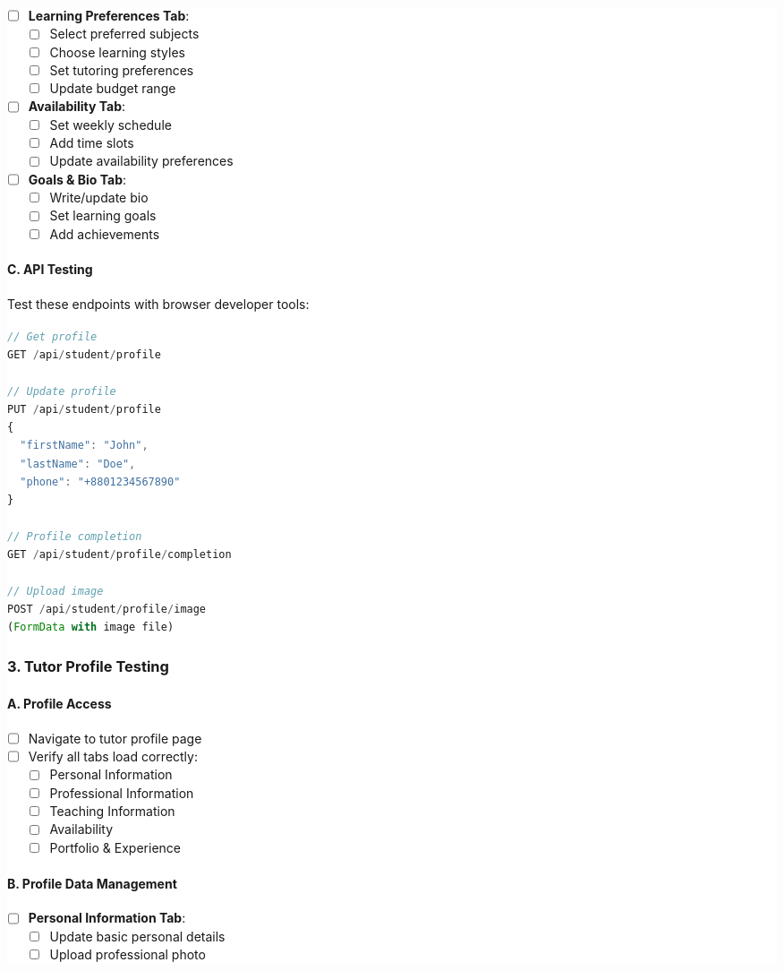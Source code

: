 - [ ] **Learning Preferences Tab**:
  - [ ] Select preferred subjects
  - [ ] Choose learning styles
  - [ ] Set tutoring preferences
  - [ ] Update budget range

- [ ] **Availability Tab**:
  - [ ] Set weekly schedule
  - [ ] Add time slots
  - [ ] Update availability preferences

- [ ] **Goals & Bio Tab**:
  - [ ] Write/update bio
  - [ ] Set learning goals
  - [ ] Add achievements

#### C. API Testing
Test these endpoints with browser developer tools:
```javascript
// Get profile
GET /api/student/profile

// Update profile  
PUT /api/student/profile
{
  "firstName": "John",
  "lastName": "Doe",
  "phone": "+8801234567890"
}

// Profile completion
GET /api/student/profile/completion

// Upload image
POST /api/student/profile/image
(FormData with image file)
```

### 3. Tutor Profile Testing

#### A. Profile Access
- [ ] Navigate to tutor profile page
- [ ] Verify all tabs load correctly:
  - [ ] Personal Information
  - [ ] Professional Information
  - [ ] Teaching Information
  - [ ] Availability
  - [ ] Portfolio & Experience

#### B. Profile Data Management
- [ ] **Personal Information Tab**:
  - [ ] Update basic personal details
  - [ ] Upload professional photo
